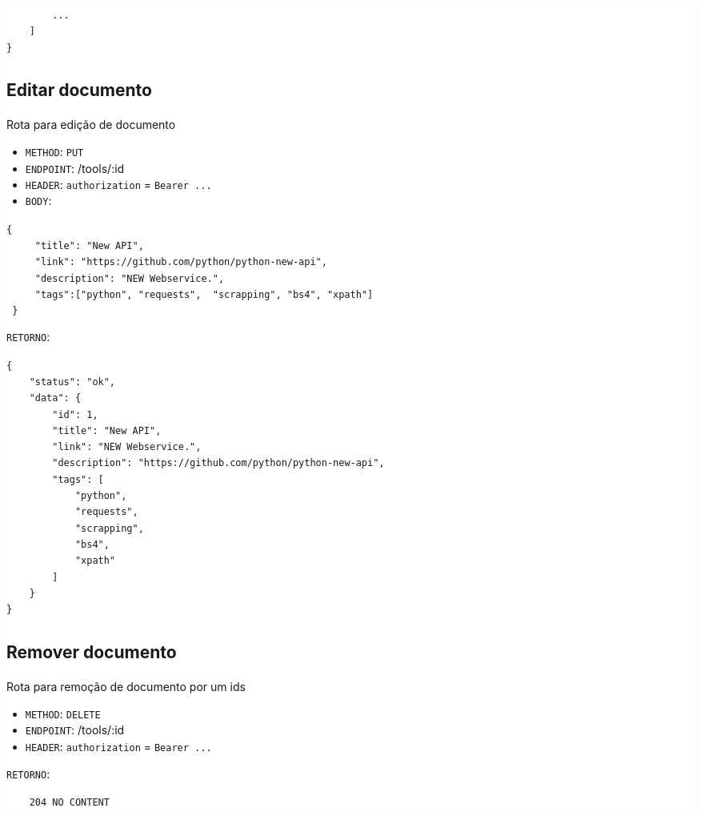 ```
        ...
    ]
}
```

## Editar documento

Rota para edição de documento

- `METHOD`: `PUT`
- `ENDPOINT`: /tools/:id
- `HEADER`: `authorization` = `Bearer ...`
- `BODY`:
```
{
     "title": "New API",
     "link": "https://github.com/python/python-new-api",
     "description": "NEW Webservice.",
     "tags":["python", "requests",  "scrapping", "bs4", "xpath"]
 }
```

 `RETORNO`:

```
{
    "status": "ok",
    "data": {
        "id": 1,
        "title": "New API",
        "link": "NEW Webservice.",
        "description": "https://github.com/python/python-new-api",
        "tags": [
            "python",
            "requests",
            "scrapping",
            "bs4",
            "xpath"
        ]
    }
}
```

## Remover documento

Rota para remoção de documento por um ids

- `METHOD`: `DELETE`
- `ENDPOINT`: /tools/:id
- `HEADER`: `authorization` = `Bearer ...`

 `RETORNO`:

```
    204 NO CONTENT
```
